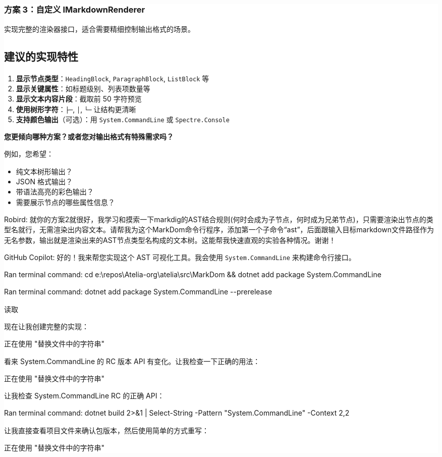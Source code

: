 ### **方案 3：自定义 IMarkdownRenderer**
实现完整的渲染器接口，适合需要精细控制输出格式的场景。

## 建议的实现特性

1. **显示节点类型**：`HeadingBlock`, `ParagraphBlock`, `ListBlock` 等
2. **显示关键属性**：如标题级别、列表项数量等
3. **显示文本内容片段**：截取前 50 字符预览
4. **使用树形字符**：`├─`, `│`, `└─` 让结构更清晰
5. **支持颜色输出**（可选）：用 `System.CommandLine` 或 `Spectre.Console`

**您更倾向哪种方案？或者您对输出格式有特殊需求吗？**

例如，您希望：
- 纯文本树形输出？
- JSON 格式输出？
- 带语法高亮的彩色输出？
- 需要展示节点的哪些属性信息？

Robird: 就你的方案2就很好，我学习和摸索一下markdig的AST结合规则(何时会成为子节点，何时成为兄弟节点)，只需要渲染出节点的类型名就行，无需渲染出内容文本。请帮我为这个MarkDom命令行程序，添加第一个子命令“ast”，后面跟输入目标markdown文件路径作为无名参数，输出就是渲染出来的AST节点类型名构成的文本树。这能帮我快速直观的实验各种情况。谢谢！

GitHub Copilot: 好的！我来帮您实现这个 AST 可视化工具。我会使用 `System.CommandLine` 来构建命令行接口。

Ran terminal command: cd e:\repos\Atelia-org\atelia\src\MarkDom && dotnet add package System.CommandLine

Ran terminal command: dotnet add package System.CommandLine --prerelease

读取 [](file:///e%3A/repos/Atelia-org/atelia/src/MarkDom/Program.cs)



现在让我创建完整的实现：

正在使用 "替换文件中的字符串"


```

```


看来 System.CommandLine 的 RC 版本 API 有变化。让我检查一下正确的用法：

正在使用 "替换文件中的字符串"


```

```


让我检查 System.CommandLine RC 的正确 API：

Ran terminal command: dotnet build 2>&1 | Select-String -Pattern "System.CommandLine" -Context 2,2



让我直接查看项目文件来确认包版本，然后使用简单的方式重写：

正在使用 "替换文件中的字符串"
